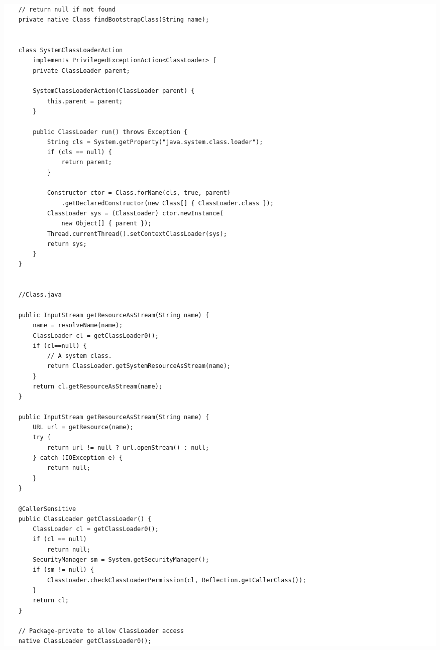 ```
    // return null if not found
    private native Class findBootstrapClass(String name);


    class SystemClassLoaderAction
        implements PrivilegedExceptionAction<ClassLoader> {
        private ClassLoader parent;

        SystemClassLoaderAction(ClassLoader parent) {
            this.parent = parent;
        }

        public ClassLoader run() throws Exception {
            String cls = System.getProperty("java.system.class.loader");
            if (cls == null) {
                return parent;
            }

            Constructor ctor = Class.forName(cls, true, parent)
                .getDeclaredConstructor(new Class[] { ClassLoader.class });
            ClassLoader sys = (ClassLoader) ctor.newInstance(
                new Object[] { parent });
            Thread.currentThread().setContextClassLoader(sys);
            return sys;
        }
    }


    //Class.java

    public InputStream getResourceAsStream(String name) {
        name = resolveName(name);
        ClassLoader cl = getClassLoader0();
        if (cl==null) {
            // A system class.
            return ClassLoader.getSystemResourceAsStream(name);
        }
        return cl.getResourceAsStream(name);
    }

    public InputStream getResourceAsStream(String name) {
        URL url = getResource(name);
        try {
            return url != null ? url.openStream() : null;
        } catch (IOException e) {
            return null;
        }
    }

    @CallerSensitive
    public ClassLoader getClassLoader() {
        ClassLoader cl = getClassLoader0();
        if (cl == null)
            return null;
        SecurityManager sm = System.getSecurityManager();
        if (sm != null) {
            ClassLoader.checkClassLoaderPermission(cl, Reflection.getCallerClass());
        }
        return cl;
    }

    // Package-private to allow ClassLoader access
    native ClassLoader getClassLoader0();
```